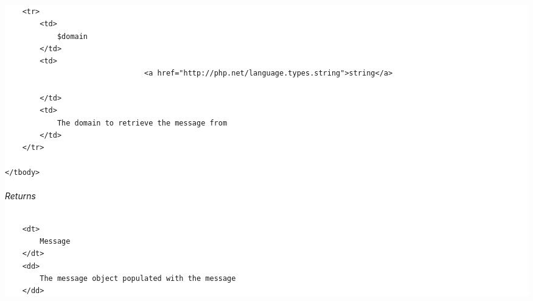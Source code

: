 		<tr>
			<td>
				$domain
			</td>
			<td>
									<a href="http://php.net/language.types.string">string</a>
				
			</td>
			<td>
				The domain to retrieve the message from
			</td>
		</tr>
			
	</tbody>
</table>

###### Returns

<dl>
	
		<dt>
			Message
		</dt>
		<dd>
			The message object populated with the message
		</dd>
	
</dl>






